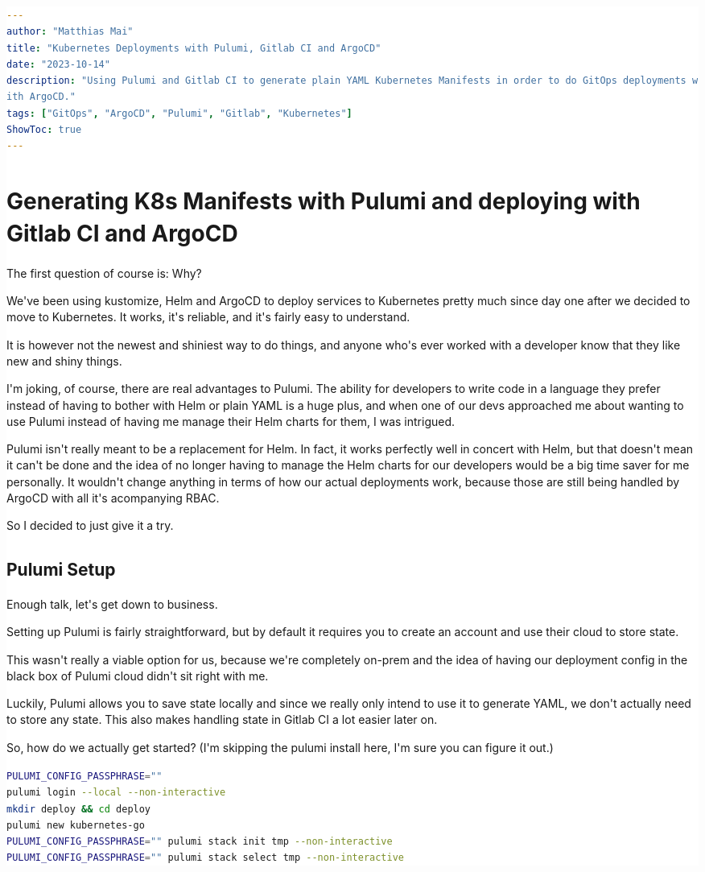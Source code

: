 ```yaml
---
author: "Matthias Mai"
title: "Kubernetes Deployments with Pulumi, Gitlab CI and ArgoCD"
date: "2023-10-14"
description: "Using Pulumi and Gitlab CI to generate plain YAML Kubernetes Manifests in order to do GitOps deployments with ArgoCD."
tags: ["GitOps", "ArgoCD", "Pulumi", "Gitlab", "Kubernetes"]
ShowToc: true
---
```


# Generating K8s Manifests with Pulumi and deploying with Gitlab CI and ArgoCD

The first question of course is: Why?

We've been using kustomize, Helm and ArgoCD to deploy services to Kubernetes pretty much since day one after we decided to move to Kubernetes. It works, it's reliable, and it's fairly easy to understand.

It is however not the newest and shiniest way to do things, and anyone who's ever worked with a developer know that they like new and shiny things.

I'm joking, of course, there are real advantages to Pulumi. The ability for developers to write code in a language they prefer instead of having to bother with Helm or plain YAML is a huge plus, and when one of our devs approached me about wanting to use Pulumi instead of having me manage their Helm charts for them, I was intrigued.

Pulumi isn't really meant to be a replacement for Helm. In fact, it works perfectly well in concert with Helm, but that doesn't mean it can't be done and the idea of no longer having to manage the Helm charts for our developers would be a big time saver for me personally. It wouldn't change anything in terms of how our actual deployments work, because those are still being handled by ArgoCD with all it's acompanying RBAC.

So I decided to just give it a try.

## Pulumi Setup

Enough talk, let's get down to business.

Setting up Pulumi is fairly straightforward, but by default it requires you to create an account and use their cloud to store state.

This wasn't really a viable option for us, because we're completely on-prem and the idea of having our deployment config in the black box of Pulumi cloud didn't sit right with me.

Luckily, Pulumi allows you to save state locally and since we really only intend to use it to generate YAML, we don't actually need to store any state. This also makes handling state in Gitlab CI a lot easier later on.

So, how do we actually get started? (I'm skipping the pulumi install here, I'm sure you can figure it out.)

```bash
PULUMI_CONFIG_PASSPHRASE=""
pulumi login --local --non-interactive
mkdir deploy && cd deploy
pulumi new kubernetes-go
PULUMI_CONFIG_PASSPHRASE="" pulumi stack init tmp --non-interactive
PULUMI_CONFIG_PASSPHRASE="" pulumi stack select tmp --non-interactive
```

